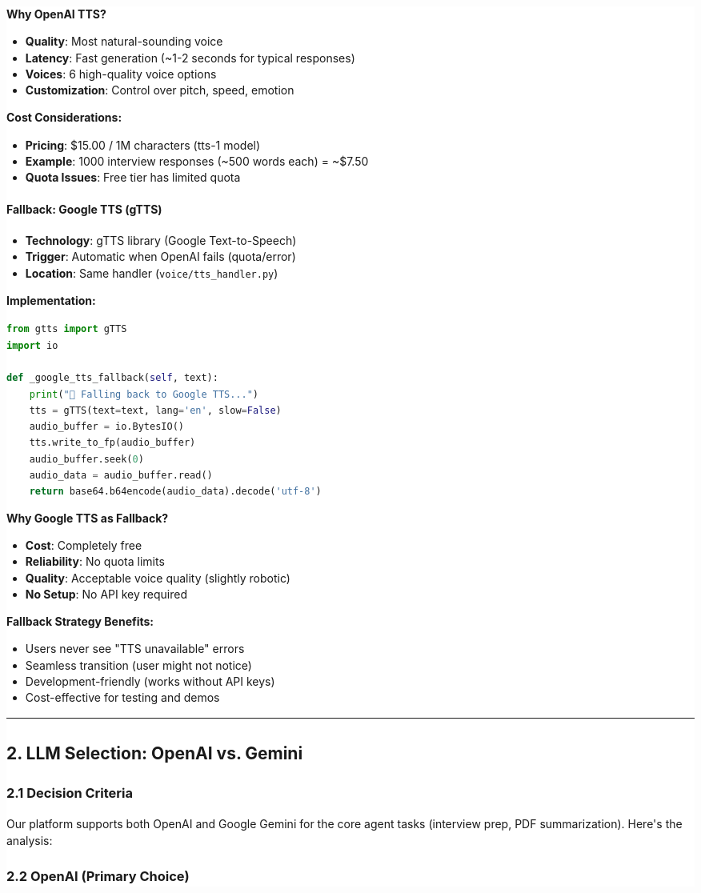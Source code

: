 **Why OpenAI TTS?**
- **Quality**: Most natural-sounding voice
- **Latency**: Fast generation (~1-2 seconds for typical responses)
- **Voices**: 6 high-quality voice options
- **Customization**: Control over pitch, speed, emotion

**Cost Considerations:**
- **Pricing**: $15.00 / 1M characters (tts-1 model)
- **Example**: 1000 interview responses (~500 words each) = ~$7.50
- **Quota Issues**: Free tier has limited quota

#### **Fallback: Google TTS (gTTS)**
- **Technology**: gTTS library (Google Text-to-Speech)
- **Trigger**: Automatic when OpenAI fails (quota/error)
- **Location**: Same handler (`voice/tts_handler.py`)

**Implementation:**
```python
from gtts import gTTS
import io

def _google_tts_fallback(self, text):
    print("🔄 Falling back to Google TTS...")
    tts = gTTS(text=text, lang='en', slow=False)
    audio_buffer = io.BytesIO()
    tts.write_to_fp(audio_buffer)
    audio_buffer.seek(0)
    audio_data = audio_buffer.read()
    return base64.b64encode(audio_data).decode('utf-8')
```

**Why Google TTS as Fallback?**
- **Cost**: Completely free
- **Reliability**: No quota limits
- **Quality**: Acceptable voice quality (slightly robotic)
- **No Setup**: No API key required

**Fallback Strategy Benefits:**
- Users never see "TTS unavailable" errors
- Seamless transition (user might not notice)
- Development-friendly (works without API keys)
- Cost-effective for testing and demos

---

## 2. LLM Selection: OpenAI vs. Gemini

### 2.1 Decision Criteria

Our platform supports both OpenAI and Google Gemini for the core agent tasks (interview prep, PDF summarization). Here's the analysis:

### 2.2 OpenAI (Primary Choice)
